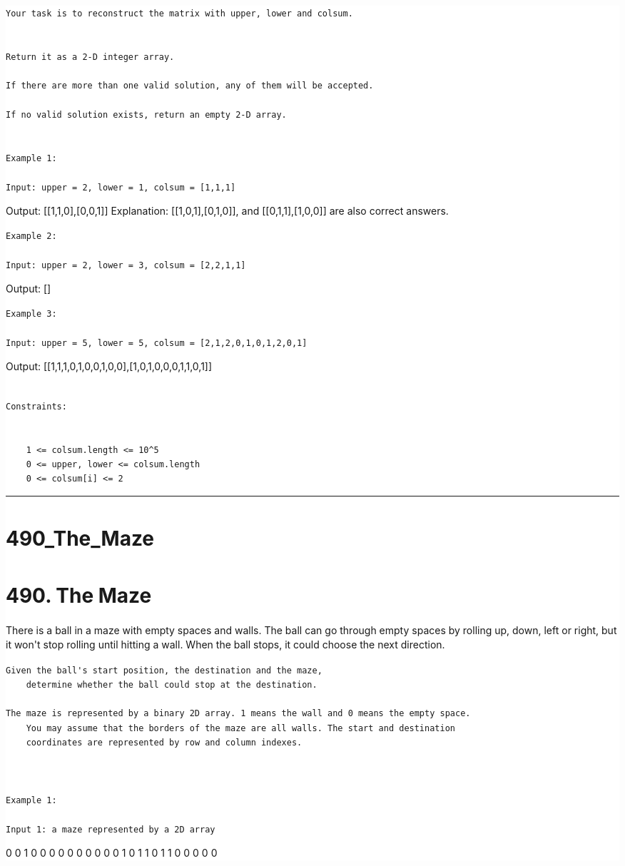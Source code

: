     

    Your task is to reconstruct the matrix with upper, lower and colsum.
    

    Return it as a 2-D integer array.

    If there are more than one valid solution, any of them will be accepted.

    If no valid solution exists, return an empty 2-D array.

     
    Example 1:

    Input: upper = 2, lower = 1, colsum = [1,1,1]
Output: [[1,1,0],[0,0,1]]
Explanation: [[1,0,1],[0,1,0]], and [[0,1,1],[1,0,0]] are also correct answers.

    Example 2:

    Input: upper = 2, lower = 3, colsum = [2,2,1,1]
Output: []

    Example 3:

    Input: upper = 5, lower = 5, colsum = [2,1,2,0,1,0,1,2,0,1]
Output: [[1,1,1,0,1,0,0,1,0,0],[1,0,1,0,0,0,1,1,0,1]]

     
    Constraints:

    
        1 <= colsum.length <= 10^5
        0 <= upper, lower <= colsum.length
        0 <= colsum[i] <= 2
-----------------

# 490_The_Maze
# 490. The Maze

There is a ball in a maze with empty spaces and walls. The ball can go through empty
        spaces by rolling up, down, left or right, but it won't stop
        rolling until hitting a wall. When the ball stops, it could choose the next direction.

    Given the ball's start position, the destination and the maze,
        determine whether the ball could stop at the destination.

    The maze is represented by a binary 2D array. 1 means the wall and 0 means the empty space.
        You may assume that the borders of the maze are all walls. The start and destination
        coordinates are represented by row and column indexes.

     

    Example 1:

    Input 1: a maze represented by a 2D array

0 0 1 0 0
0 0 0 0 0
0 0 0 1 0
1 1 0 1 1
0 0 0 0 0
